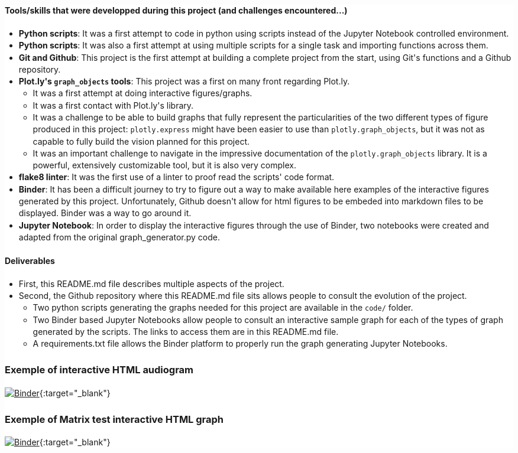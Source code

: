 #### Tools/skills that were developped during this project (and challenges encountered...)

- **Python scripts**: It was a first attempt to code in python using scripts instead of the Jupyter Notebook controlled environment.
- **Python scripts**: It was also a first attempt at using multiple scripts for a single task and importing functions across them.
- **Git and Github**: This project is the first attempt at building a complete project from the start, using Git's functions and a Github repository.
- **Plot.ly's `graph_objects` tools**: This project was a first on many front regarding Plot.ly.
    - It was a first attempt at doing interactive figures/graphs.
    - It was a first contact with Plot.ly's library.
    - It was a challenge to be able to build graphs that fully represent the particularities of the two different types of figure produced in this project: `plotly.express` might have been easier to use than `plotly.graph_objects`, but it was not as capable to fully build the vision planned for this project.
    - It was an important challenge to navigate in the impressive documentation of the `plotly.graph_objects` library. It is a powerful, extensively customizable tool, but it is also very complex.
- **flake8 linter**: It was the first use of a linter to proof read the scripts' code format.
- **Binder**: It has been a difficult journey to try to figure out a way to make available here examples of the interactive figures generated by this project. Unfortunately, Github doesn't allow for html figures to be embeded into markdown files to be displayed. Binder was a way to go around it.
- **Jupyter Notebook**: In order to display the interactive figures through the use of Binder, two notebooks were created and adapted from the original graph_generator.py code.

#### Deliverables

- First, this README.md file describes multiple aspects of the project.
- Second, the Github repository where this README.md file sits allows people to consult the evolution of the project.
    - Two python scripts generating the graphs needed for this project are available in the `code/` folder.
    - Two Binder based Jupyter Notebooks allow people to consult an interactive sample graph for each of the types of graph generated by the scripts.
      The links to access them are in this README.md file.
    - A requirements.txt file allows the Binder platform to properly run the graph generating Jupyter Notebooks.

### Exemple of interactive HTML audiogram

![Sub-01_PTA_All_runs.html](Sub-01_PTA_All_runs.html)

[![Binder](https://mybinder.org/badge_logo.svg)](https://mybinder.org/v2/gh/PSY6983-2021/fortier_project/HEAD?filepath=code%2FPTA_sample_figure_generator.ipynb){:target="_blank"}

### Exemple of Matrix test interactive HTML graph

![Sub-01_MTX_L1_French_All_runs.html](Sub-01_MTX_L1_French_All_runs.html)

[![Binder](https://mybinder.org/badge_logo.svg)](https://mybinder.org/v2/gh/PSY6983-2021/fortier_project/HEAD?filepath=code%2FMTX_sample_figure_generator.ipynb){:target="_blank"}
